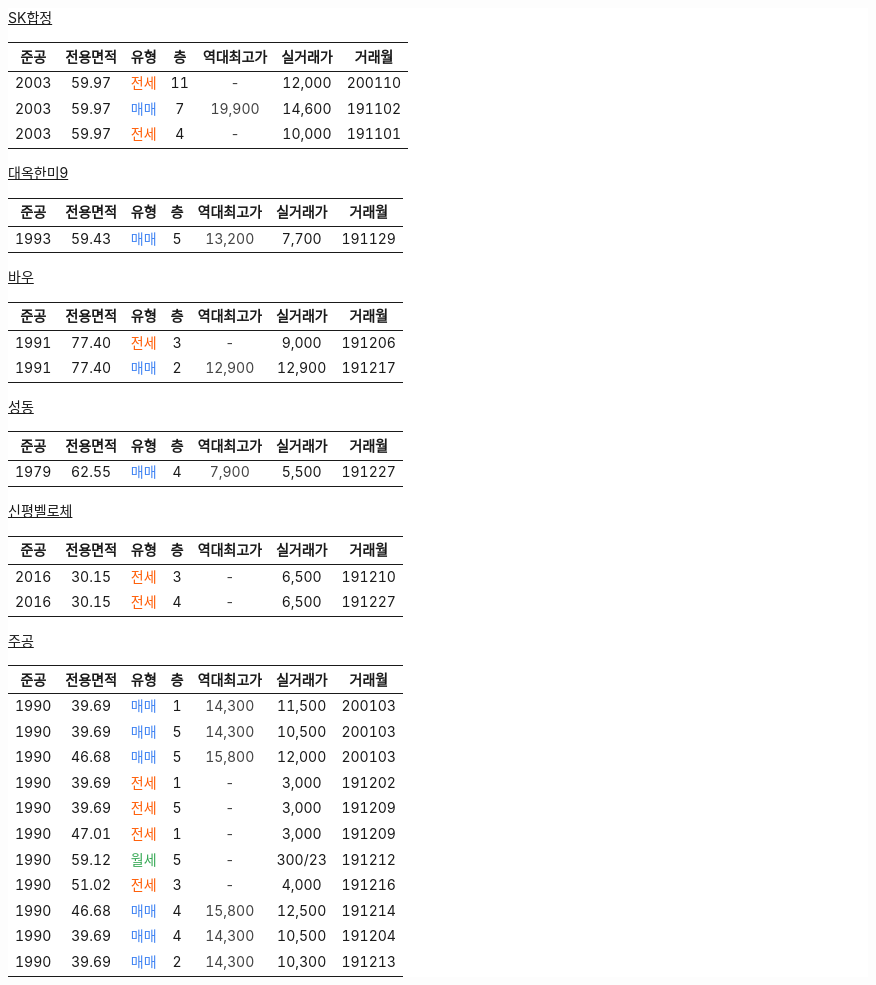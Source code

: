 [SK합정](https://search.naver.com/search.naver?query=%EA%B2%BD%EA%B8%B0%EB%8F%84+%ED%8F%89%ED%83%9D%EC%8B%9C+%ED%95%A9%EC%A0%95%EB%8F%99+SK%ED%95%A9%EC%A0%95)

|준공|전용면적|유형|층|역대최고가|실거래가|거래월|
|:---:|:---:|:---:|:---:|:---:|:---:|:---:|
|2003|59.97|<span style="color:#ff5a00">전세</span>|11|<span style="color:#444444">-</span>|12,000|200110|
|2003|59.97|<span style="color:#4285f3">매매</span>|7|<span style="color:#444444">19,900</span>|14,600|191102|
|2003|59.97|<span style="color:#ff5a00">전세</span>|4|<span style="color:#444444">-</span>|10,000|191101|

[대옥한미9](https://search.naver.com/search.naver?query=%EA%B2%BD%EA%B8%B0%EB%8F%84+%ED%8F%89%ED%83%9D%EC%8B%9C+%ED%95%A9%EC%A0%95%EB%8F%99+%EB%8C%80%EC%98%A5%ED%95%9C%EB%AF%B89)

|준공|전용면적|유형|층|역대최고가|실거래가|거래월|
|:---:|:---:|:---:|:---:|:---:|:---:|:---:|
|1993|59.43|<span style="color:#4285f3">매매</span>|5|<span style="color:#444444">13,200</span>|7,700|191129|

[바우](https://search.naver.com/search.naver?query=%EA%B2%BD%EA%B8%B0%EB%8F%84+%ED%8F%89%ED%83%9D%EC%8B%9C+%ED%95%A9%EC%A0%95%EB%8F%99+%EB%B0%94%EC%9A%B0)

|준공|전용면적|유형|층|역대최고가|실거래가|거래월|
|:---:|:---:|:---:|:---:|:---:|:---:|:---:|
|1991|77.40|<span style="color:#ff5a00">전세</span>|3|<span style="color:#444444">-</span>|9,000|191206|
|1991|77.40|<span style="color:#4285f3">매매</span>|2|<span style="color:#444444">12,900</span>|12,900|191217|

[성동](https://search.naver.com/search.naver?query=%EA%B2%BD%EA%B8%B0%EB%8F%84+%ED%8F%89%ED%83%9D%EC%8B%9C+%ED%95%A9%EC%A0%95%EB%8F%99+%EC%84%B1%EB%8F%99)

|준공|전용면적|유형|층|역대최고가|실거래가|거래월|
|:---:|:---:|:---:|:---:|:---:|:---:|:---:|
|1979|62.55|<span style="color:#4285f3">매매</span>|4|<span style="color:#444444">7,900</span>|5,500|191227|

[신평벨로체](https://search.naver.com/search.naver?query=%EA%B2%BD%EA%B8%B0%EB%8F%84+%ED%8F%89%ED%83%9D%EC%8B%9C+%ED%95%A9%EC%A0%95%EB%8F%99+%EC%8B%A0%ED%8F%89%EB%B2%A8%EB%A1%9C%EC%B2%B4)

|준공|전용면적|유형|층|역대최고가|실거래가|거래월|
|:---:|:---:|:---:|:---:|:---:|:---:|:---:|
|2016|30.15|<span style="color:#ff5a00">전세</span>|3|<span style="color:#444444">-</span>|6,500|191210|
|2016|30.15|<span style="color:#ff5a00">전세</span>|4|<span style="color:#444444">-</span>|6,500|191227|

[주공](https://search.naver.com/search.naver?query=%EA%B2%BD%EA%B8%B0%EB%8F%84+%ED%8F%89%ED%83%9D%EC%8B%9C+%ED%95%A9%EC%A0%95%EB%8F%99+%EC%A3%BC%EA%B3%B5)

|준공|전용면적|유형|층|역대최고가|실거래가|거래월|
|:---:|:---:|:---:|:---:|:---:|:---:|:---:|
|1990|39.69|<span style="color:#4285f3">매매</span>|1|<span style="color:#444444">14,300</span>|11,500|200103|
|1990|39.69|<span style="color:#4285f3">매매</span>|5|<span style="color:#444444">14,300</span>|10,500|200103|
|1990|46.68|<span style="color:#4285f3">매매</span>|5|<span style="color:#444444">15,800</span>|12,000|200103|
|1990|39.69|<span style="color:#ff5a00">전세</span>|1|<span style="color:#444444">-</span>|3,000|191202|
|1990|39.69|<span style="color:#ff5a00">전세</span>|5|<span style="color:#444444">-</span>|3,000|191209|
|1990|47.01|<span style="color:#ff5a00">전세</span>|1|<span style="color:#444444">-</span>|3,000|191209|
|1990|59.12|<span style="color:#34a853">월세</span>|5|<span style="color:#444444">-</span>|300/23|191212|
|1990|51.02|<span style="color:#ff5a00">전세</span>|3|<span style="color:#444444">-</span>|4,000|191216|
|1990|46.68|<span style="color:#4285f3">매매</span>|4|<span style="color:#444444">15,800</span>|12,500|191214|
|1990|39.69|<span style="color:#4285f3">매매</span>|4|<span style="color:#444444">14,300</span>|10,500|191204|
|1990|39.69|<span style="color:#4285f3">매매</span>|2|<span style="color:#444444">14,300</span>|10,300|191213|